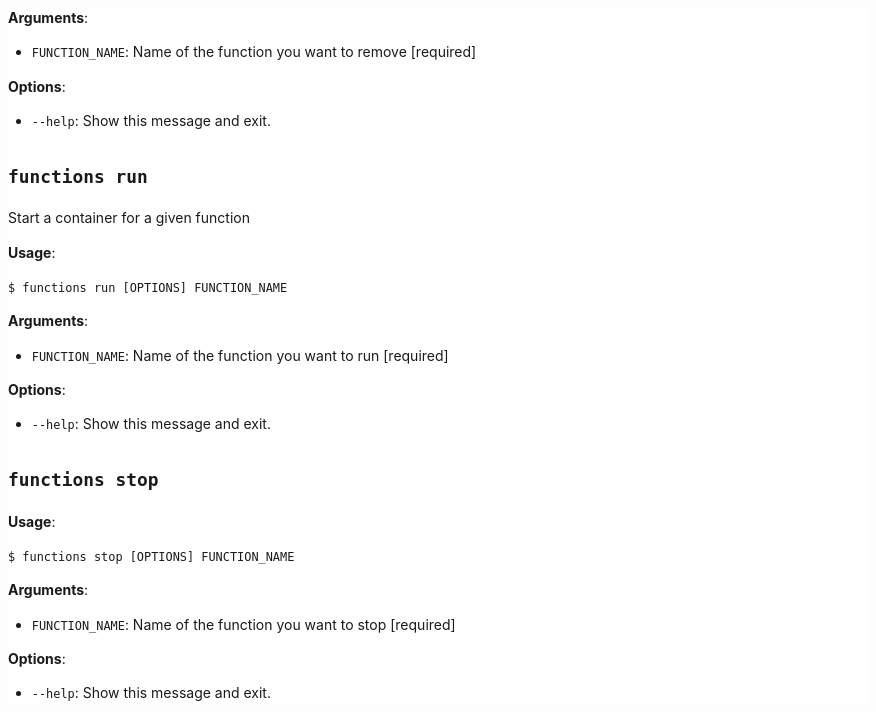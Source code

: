 **Arguments**:

* `FUNCTION_NAME`: Name of the function you want to remove  [required]

**Options**:

* `--help`: Show this message and exit.

## `functions run`

Start a container for a given function

**Usage**:

```console
$ functions run [OPTIONS] FUNCTION_NAME
```

**Arguments**:

* `FUNCTION_NAME`: Name of the function you want to run  [required]

**Options**:

* `--help`: Show this message and exit.

## `functions stop`

**Usage**:

```console
$ functions stop [OPTIONS] FUNCTION_NAME
```

**Arguments**:

* `FUNCTION_NAME`: Name of the function you want to stop  [required]

**Options**:

* `--help`: Show this message and exit.
